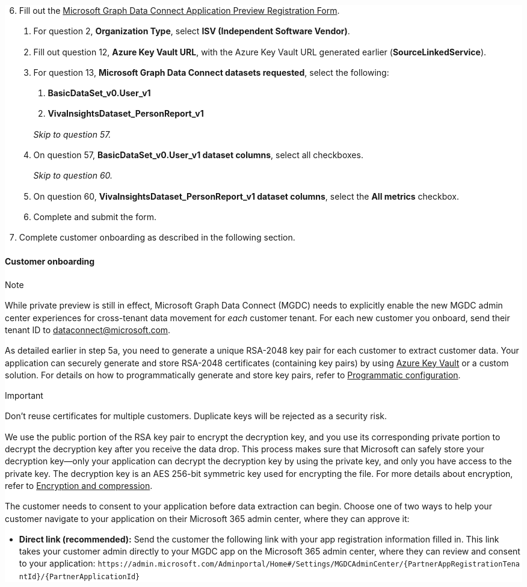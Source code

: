 6.	Fill out the [Microsoft Graph Data Connect Application Preview Registration Form](https://forms.office.com/Pages/ResponsePage.aspx?id=v4j5cvGGr0GRqy180BHbR-mfqDTQy0ZMj1EdmSbUSwxUOUwyOEVWMkxCTTFTTlVXS1JDQ0xEMjVDUyQlQCN0PWcu).
    1. For question 2, **Organization Type**, select **ISV (Independent Software Vendor)**.

    1. Fill out question 12, **Azure Key Vault URL**, with the Azure Key Vault URL generated earlier (**SourceLinkedService**).
    
    1. For question 13, **Microsoft Graph Data Connect datasets requested**, select the following:

        1. **BasicDataSet_v0.User_v1**

        1. **VivaInsightsDataset_PersonReport_v1**
        
        *Skip to question 57.*

    1. On question 57, **BasicDataSet_v0.User_v1 dataset columns**, select all checkboxes.
        
        *Skip to question 60.*

    1. On question 60, **VivaInsightsDataset_PersonReport_v1 dataset columns**, select the **All metrics** checkbox.

    1. Complete and submit the form.
    
1.	Complete customer onboarding as described in the following section.

#### Customer onboarding

>[!Note]
>While private preview is still in effect, Microsoft Graph Data Connect (MGDC) needs to explicitly enable the new MGDC admin center experiences for cross-tenant data movement for *each* customer tenant. For each new customer you onboard, send their tenant ID to dataconnect@microsoft.com. 

As detailed earlier in step 5a, you need to generate a unique RSA-2048 key pair for each customer to extract customer data. Your application can securely generate and store RSA-2048 certificates (containing key pairs) by using [Azure Key Vault](/azure/key-vault) or a custom solution. For details on how to programmatically generate and store key pairs, refer to [Programmatic configuration](#programmatic-configuration).

>[!IMPORTANT] 
>Don’t reuse certificates for multiple customers. Duplicate keys will be rejected as a security risk.

We use the public portion of the RSA key pair to encrypt the decryption key, and you use its corresponding private portion to decrypt the decryption key after you receive the data drop. This process makes sure that Microsoft can safely store your decryption key—only your application can decrypt the decryption key by using the private key, and only you have access to the private key. The decryption key is an AES 256-bit symmetric key used for encrypting the file. For more details about encryption, refer to [Encryption and compression](#encryption-and-compression).

The customer needs to consent to your application before data extraction can begin. Choose one of two ways to help your customer navigate to your application on their Microsoft 365 admin center, where they can approve it:

* **Direct link (recommended):** Send the customer the following link with your app registration information filled in. This link takes your customer admin directly to your MGDC app on the Microsoft 365 admin center, where they can review and consent to your application:
`https://admin.microsoft.com/Adminportal/Home#/Settings/MGDCAdminCenter/{PartnerAppRegistrationTenantId}/{PartnerApplicationId}`
